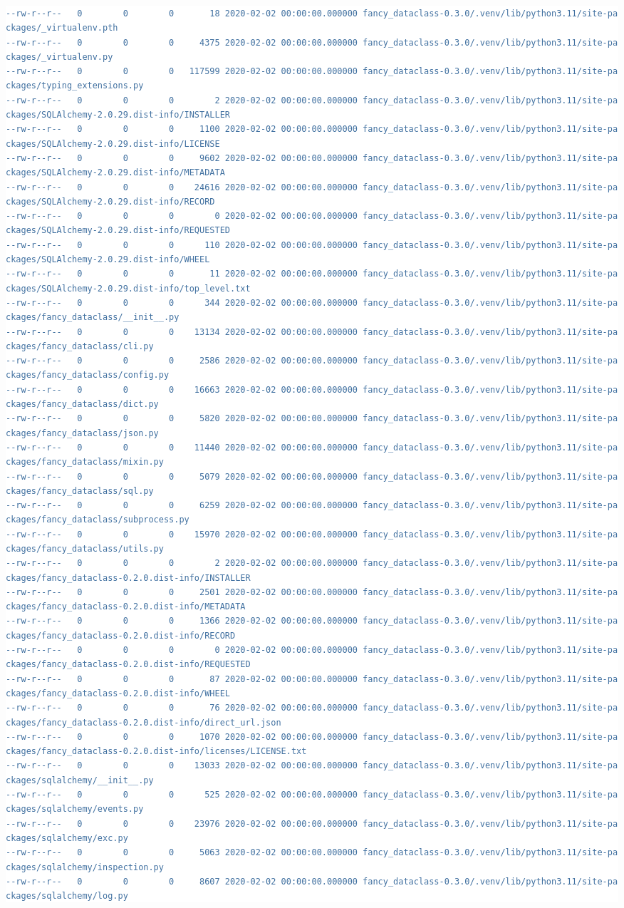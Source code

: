 ```diff
--rw-r--r--   0        0        0       18 2020-02-02 00:00:00.000000 fancy_dataclass-0.3.0/.venv/lib/python3.11/site-packages/_virtualenv.pth
--rw-r--r--   0        0        0     4375 2020-02-02 00:00:00.000000 fancy_dataclass-0.3.0/.venv/lib/python3.11/site-packages/_virtualenv.py
--rw-r--r--   0        0        0   117599 2020-02-02 00:00:00.000000 fancy_dataclass-0.3.0/.venv/lib/python3.11/site-packages/typing_extensions.py
--rw-r--r--   0        0        0        2 2020-02-02 00:00:00.000000 fancy_dataclass-0.3.0/.venv/lib/python3.11/site-packages/SQLAlchemy-2.0.29.dist-info/INSTALLER
--rw-r--r--   0        0        0     1100 2020-02-02 00:00:00.000000 fancy_dataclass-0.3.0/.venv/lib/python3.11/site-packages/SQLAlchemy-2.0.29.dist-info/LICENSE
--rw-r--r--   0        0        0     9602 2020-02-02 00:00:00.000000 fancy_dataclass-0.3.0/.venv/lib/python3.11/site-packages/SQLAlchemy-2.0.29.dist-info/METADATA
--rw-r--r--   0        0        0    24616 2020-02-02 00:00:00.000000 fancy_dataclass-0.3.0/.venv/lib/python3.11/site-packages/SQLAlchemy-2.0.29.dist-info/RECORD
--rw-r--r--   0        0        0        0 2020-02-02 00:00:00.000000 fancy_dataclass-0.3.0/.venv/lib/python3.11/site-packages/SQLAlchemy-2.0.29.dist-info/REQUESTED
--rw-r--r--   0        0        0      110 2020-02-02 00:00:00.000000 fancy_dataclass-0.3.0/.venv/lib/python3.11/site-packages/SQLAlchemy-2.0.29.dist-info/WHEEL
--rw-r--r--   0        0        0       11 2020-02-02 00:00:00.000000 fancy_dataclass-0.3.0/.venv/lib/python3.11/site-packages/SQLAlchemy-2.0.29.dist-info/top_level.txt
--rw-r--r--   0        0        0      344 2020-02-02 00:00:00.000000 fancy_dataclass-0.3.0/.venv/lib/python3.11/site-packages/fancy_dataclass/__init__.py
--rw-r--r--   0        0        0    13134 2020-02-02 00:00:00.000000 fancy_dataclass-0.3.0/.venv/lib/python3.11/site-packages/fancy_dataclass/cli.py
--rw-r--r--   0        0        0     2586 2020-02-02 00:00:00.000000 fancy_dataclass-0.3.0/.venv/lib/python3.11/site-packages/fancy_dataclass/config.py
--rw-r--r--   0        0        0    16663 2020-02-02 00:00:00.000000 fancy_dataclass-0.3.0/.venv/lib/python3.11/site-packages/fancy_dataclass/dict.py
--rw-r--r--   0        0        0     5820 2020-02-02 00:00:00.000000 fancy_dataclass-0.3.0/.venv/lib/python3.11/site-packages/fancy_dataclass/json.py
--rw-r--r--   0        0        0    11440 2020-02-02 00:00:00.000000 fancy_dataclass-0.3.0/.venv/lib/python3.11/site-packages/fancy_dataclass/mixin.py
--rw-r--r--   0        0        0     5079 2020-02-02 00:00:00.000000 fancy_dataclass-0.3.0/.venv/lib/python3.11/site-packages/fancy_dataclass/sql.py
--rw-r--r--   0        0        0     6259 2020-02-02 00:00:00.000000 fancy_dataclass-0.3.0/.venv/lib/python3.11/site-packages/fancy_dataclass/subprocess.py
--rw-r--r--   0        0        0    15970 2020-02-02 00:00:00.000000 fancy_dataclass-0.3.0/.venv/lib/python3.11/site-packages/fancy_dataclass/utils.py
--rw-r--r--   0        0        0        2 2020-02-02 00:00:00.000000 fancy_dataclass-0.3.0/.venv/lib/python3.11/site-packages/fancy_dataclass-0.2.0.dist-info/INSTALLER
--rw-r--r--   0        0        0     2501 2020-02-02 00:00:00.000000 fancy_dataclass-0.3.0/.venv/lib/python3.11/site-packages/fancy_dataclass-0.2.0.dist-info/METADATA
--rw-r--r--   0        0        0     1366 2020-02-02 00:00:00.000000 fancy_dataclass-0.3.0/.venv/lib/python3.11/site-packages/fancy_dataclass-0.2.0.dist-info/RECORD
--rw-r--r--   0        0        0        0 2020-02-02 00:00:00.000000 fancy_dataclass-0.3.0/.venv/lib/python3.11/site-packages/fancy_dataclass-0.2.0.dist-info/REQUESTED
--rw-r--r--   0        0        0       87 2020-02-02 00:00:00.000000 fancy_dataclass-0.3.0/.venv/lib/python3.11/site-packages/fancy_dataclass-0.2.0.dist-info/WHEEL
--rw-r--r--   0        0        0       76 2020-02-02 00:00:00.000000 fancy_dataclass-0.3.0/.venv/lib/python3.11/site-packages/fancy_dataclass-0.2.0.dist-info/direct_url.json
--rw-r--r--   0        0        0     1070 2020-02-02 00:00:00.000000 fancy_dataclass-0.3.0/.venv/lib/python3.11/site-packages/fancy_dataclass-0.2.0.dist-info/licenses/LICENSE.txt
--rw-r--r--   0        0        0    13033 2020-02-02 00:00:00.000000 fancy_dataclass-0.3.0/.venv/lib/python3.11/site-packages/sqlalchemy/__init__.py
--rw-r--r--   0        0        0      525 2020-02-02 00:00:00.000000 fancy_dataclass-0.3.0/.venv/lib/python3.11/site-packages/sqlalchemy/events.py
--rw-r--r--   0        0        0    23976 2020-02-02 00:00:00.000000 fancy_dataclass-0.3.0/.venv/lib/python3.11/site-packages/sqlalchemy/exc.py
--rw-r--r--   0        0        0     5063 2020-02-02 00:00:00.000000 fancy_dataclass-0.3.0/.venv/lib/python3.11/site-packages/sqlalchemy/inspection.py
--rw-r--r--   0        0        0     8607 2020-02-02 00:00:00.000000 fancy_dataclass-0.3.0/.venv/lib/python3.11/site-packages/sqlalchemy/log.py
```